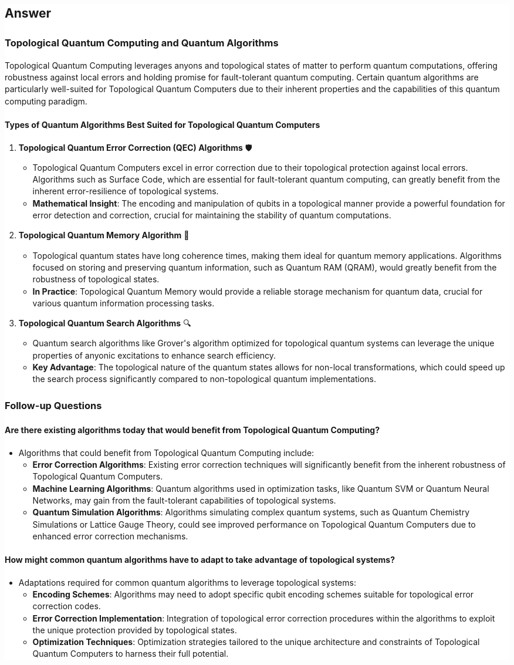 



## Answer

### **Topological Quantum Computing and Quantum Algorithms**

Topological Quantum Computing leverages anyons and topological states of matter to perform quantum computations, offering robustness against local errors and holding promise for fault-tolerant quantum computing. Certain quantum algorithms are particularly well-suited for Topological Quantum Computers due to their inherent properties and the capabilities of this quantum computing paradigm.

#### **Types of Quantum Algorithms Best Suited for Topological Quantum Computers**
1. **Topological Quantum Error Correction (QEC) Algorithms** 🛡️
   - Topological Quantum Computers excel in error correction due to their topological protection against local errors. Algorithms such as Surface Code, which are essential for fault-tolerant quantum computing, can greatly benefit from the inherent error-resilience of topological systems.
   - **Mathematical Insight**: The encoding and manipulation of qubits in a topological manner provide a powerful foundation for error detection and correction, crucial for maintaining the stability of quantum computations.

2. **Topological Quantum Memory Algorithm** 🧠
   - Topological quantum states have long coherence times, making them ideal for quantum memory applications. Algorithms focused on storing and preserving quantum information, such as Quantum RAM (QRAM), would greatly benefit from the robustness of topological states.
   - **In Practice**: Topological Quantum Memory would provide a reliable storage mechanism for quantum data, crucial for various quantum information processing tasks.

3. **Topological Quantum Search Algorithms** 🔍
   - Quantum search algorithms like Grover's algorithm optimized for topological quantum systems can leverage the unique properties of anyonic excitations to enhance search efficiency.
   - **Key Advantage**: The topological nature of the quantum states allows for non-local transformations, which could speed up the search process significantly compared to non-topological quantum implementations.

### **Follow-up Questions**

#### **Are there existing algorithms today that would benefit from Topological Quantum Computing?**
- Algorithms that could benefit from Topological Quantum Computing include:
    - **Error Correction Algorithms**: Existing error correction techniques will significantly benefit from the inherent robustness of Topological Quantum Computers.
    - **Machine Learning Algorithms**: Quantum algorithms used in optimization tasks, like Quantum SVM or Quantum Neural Networks, may gain from the fault-tolerant capabilities of topological systems.
    - **Quantum Simulation Algorithms**: Algorithms simulating complex quantum systems, such as Quantum Chemistry Simulations or Lattice Gauge Theory, could see improved performance on Topological Quantum Computers due to enhanced error correction mechanisms.

#### **How might common quantum algorithms have to adapt to take advantage of topological systems?**
- Adaptations required for common quantum algorithms to leverage topological systems:
    - **Encoding Schemes**: Algorithms may need to adopt specific qubit encoding schemes suitable for topological error correction codes.
    - **Error Correction Implementation**: Integration of topological error correction procedures within the algorithms to exploit the unique protection provided by topological states.
    - **Optimization Techniques**: Optimization strategies tailored to the unique architecture and constraints of Topological Quantum Computers to harness their full potential.
